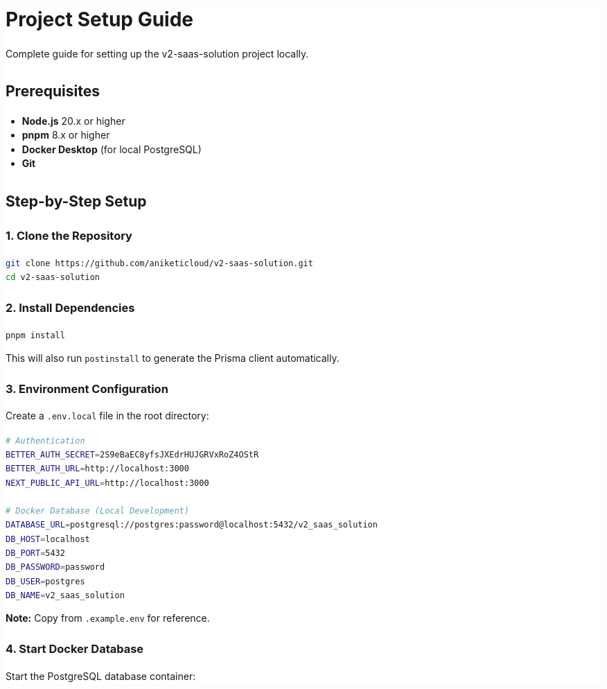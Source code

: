 # Project Setup Guide

Complete guide for setting up the v2-saas-solution project locally.

## Prerequisites

- **Node.js** 20.x or higher
- **pnpm** 8.x or higher
- **Docker Desktop** (for local PostgreSQL)
- **Git**

## Step-by-Step Setup

### 1. Clone the Repository

```bash
git clone https://github.com/aniketicloud/v2-saas-solution.git
cd v2-saas-solution
```

### 2. Install Dependencies

```bash
pnpm install
```

This will also run `postinstall` to generate the Prisma client automatically.

### 3. Environment Configuration

Create a `.env.local` file in the root directory:

```bash
# Authentication
BETTER_AUTH_SECRET=2S9eBaEC8yfsJXEdrHUJGRVxRoZ4OStR
BETTER_AUTH_URL=http://localhost:3000
NEXT_PUBLIC_API_URL=http://localhost:3000

# Docker Database (Local Development)
DATABASE_URL=postgresql://postgres:password@localhost:5432/v2_saas_solution
DB_HOST=localhost
DB_PORT=5432
DB_PASSWORD=password
DB_USER=postgres
DB_NAME=v2_saas_solution
```

**Note:** Copy from `.example.env` for reference.

### 4. Start Docker Database

Start the PostgreSQL database container:
